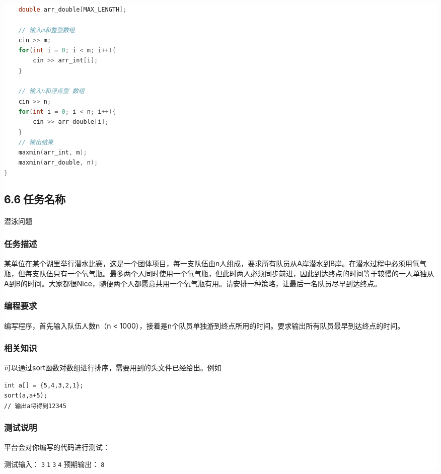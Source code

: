 ```cpp
    double arr_double[MAX_LENGTH];
    
    // 输入m和整型数组
    cin >> m;
    for(int i = 0; i < m; i++){
        cin >> arr_int[i];
    }
    
    // 输入n和浮点型 数组
    cin >> n;
    for(int i = 0; i < n; i++){
        cin >> arr_double[i];
    }
    // 输出结果
    maxmin(arr_int, m);
    maxmin(arr_double, n);
}
```





## 6.6 任务名称

潜泳问题

### 任务描述
某单位在某个湖里举行潜水比赛，这是一个团体项目，每一支队伍由n人组成，要求所有队员从A岸潜水到B岸。在潜水过程中必须用氧气瓶，但每支队伍只有一个氧气瓶。最多两个人同时使用一个氧气瓶，但此时两人必须同步前进，因此到达终点的时间等于较慢的一人单独从A到B的时间。大家都很Nice，随便两个人都愿意共用一个氧气瓶有用。请安排一种策略，让最后一名队员尽早到达终点。

### 编程要求

编写程序，首先输入队伍人数n（n < 1000），接着是n个队员单独游到终点所用的时间。要求输出所有队员最早到达终点的时间。

### 相关知识
可以通过sort函数对数组进行排序，需要用到的头文件已经给出。例如
```
int a[] = {5,4,3,2,1};
sort(a,a+5);
// 输出a将得到12345
```

### 测试说明

平台会对你编写的代码进行测试：

测试输入：
`3`
`1`
`3`
`4`
预期输出：
`8`
